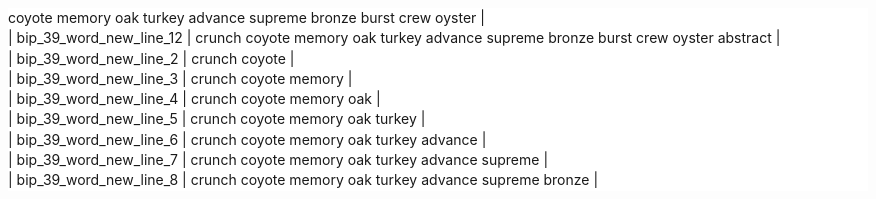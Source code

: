 coyote
memory
oak
turkey
advance
supreme
bronze
burst
crew
oyster |  
| bip_39_word_new_line_12 | crunch
coyote
memory
oak
turkey
advance
supreme
bronze
burst
crew
oyster
abstract |  
| bip_39_word_new_line_2 | crunch
coyote |  
| bip_39_word_new_line_3 | crunch
coyote
memory |  
| bip_39_word_new_line_4 | crunch
coyote
memory
oak |  
| bip_39_word_new_line_5 | crunch
coyote
memory
oak
turkey |  
| bip_39_word_new_line_6 | crunch
coyote
memory
oak
turkey
advance |  
| bip_39_word_new_line_7 | crunch
coyote
memory
oak
turkey
advance
supreme |  
| bip_39_word_new_line_8 | crunch
coyote
memory
oak
turkey
advance
supreme
bronze |  